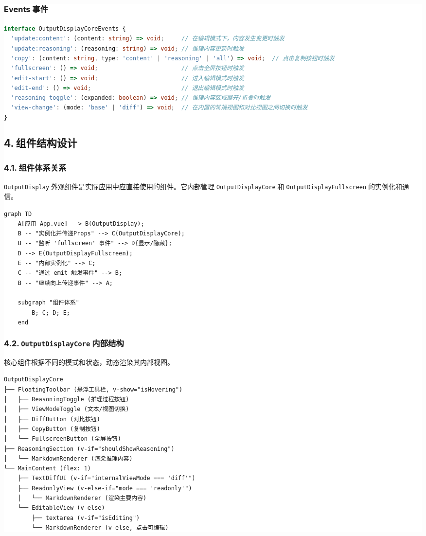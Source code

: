 ### Events 事件

```typescript
interface OutputDisplayCoreEvents {
  'update:content': (content: string) => void;     // 在编辑模式下，内容发生变更时触发
  'update:reasoning': (reasoning: string) => void; // 推理内容更新时触发
  'copy': (content: string, type: 'content' | 'reasoning' | 'all') => void;  // 点击复制按钮时触发
  'fullscreen': () => void;                        // 点击全屏按钮时触发
  'edit-start': () => void;                        // 进入编辑模式时触发
  'edit-end': () => void;                          // 退出编辑模式时触发
  'reasoning-toggle': (expanded: boolean) => void; // 推理内容区域展开/折叠时触发
  'view-change': (mode: 'base' | 'diff') => void;  // 在内置的常规视图和对比视图之间切换时触发
}
```

## 4. 组件结构设计

### 4.1. 组件体系关系

`OutputDisplay` 外观组件是实际应用中应直接使用的组件。它内部管理 `OutputDisplayCore` 和 `OutputDisplayFullscreen` 的实例化和通信。

```mermaid
graph TD
    A[应用 App.vue] --> B(OutputDisplay);
    B -- "实例化并传递Props" --> C(OutputDisplayCore);
    B -- "监听 'fullscreen' 事件" --> D{显示/隐藏};
    D --> E(OutputDisplayFullscreen);
    E -- "内部实例化" --> C;
    C -- "通过 emit 触发事件" --> B;
    B -- "继续向上传递事件" --> A;

    subgraph "组件体系"
        B; C; D; E;
    end
```

### 4.2. `OutputDisplayCore` 内部结构

核心组件根据不同的模式和状态，动态渲染其内部视图。

```
OutputDisplayCore
├── FloatingToolbar (悬浮工具栏, v-show="isHovering")
│   ├── ReasoningToggle (推理过程按钮)
│   ├── ViewModeToggle (文本/视图切换)
│   ├── DiffButton (对比按钮)
│   ├── CopyButton (复制按钮)
│   └── FullscreenButton (全屏按钮)
├── ReasoningSection (v-if="shouldShowReasoning")
│   └── MarkdownRenderer (渲染推理内容)
└── MainContent (flex: 1)
    ├── TextDiffUI (v-if="internalViewMode === 'diff'")
    ├── ReadonlyView (v-else-if="mode === 'readonly'")
    │   └── MarkdownRenderer (渲染主要内容)
    └── EditableView (v-else)
        ├── textarea (v-if="isEditing")
        └── MarkdownRenderer (v-else, 点击可编辑)
```

